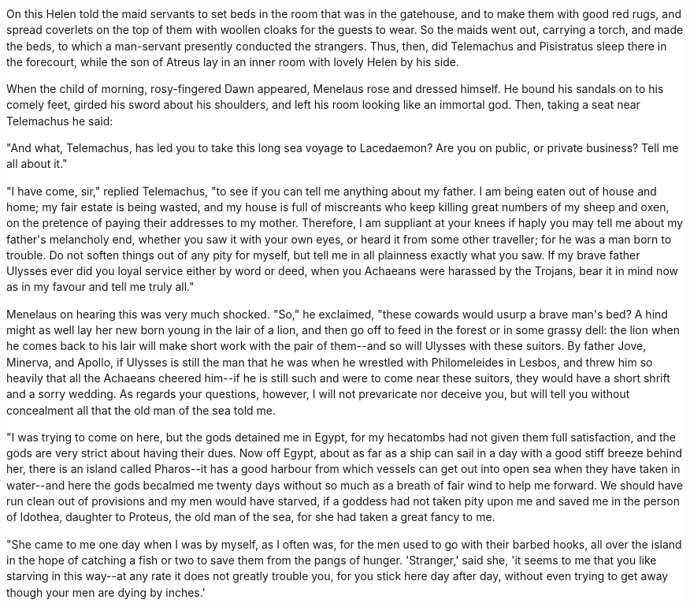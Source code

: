 On this Helen told the maid servants to set beds in the room that was in the
gatehouse, and to make them with good red rugs, and spread coverlets on the top
of them with woollen cloaks for the guests to wear. So the maids went out,
carrying a torch, and made the beds, to which a man-servant presently conducted
the strangers. Thus, then, did Telemachus and Pisistratus sleep there in the
forecourt, while the son of Atreus lay in an inner room with lovely Helen by
his side.

When the child of morning, rosy-fingered Dawn appeared, Menelaus rose and
dressed himself. He bound his sandals on to his comely feet, girded his sword
about his shoulders, and left his room looking like an immortal god. Then,
taking a seat near Telemachus he said:

"And what, Telemachus, has led you to take this long sea voyage to Lacedaemon?
Are you on public, or private business? Tell me all about it."

"I have come, sir," replied Telemachus, "to see if you can tell me anything
about my father. I am being eaten out of house and home; my fair estate is
being wasted, and my house is full of miscreants who keep killing great numbers
of my sheep and oxen, on the pretence of paying their addresses to my mother.
Therefore, I am suppliant at your knees if haply you may tell me about my
father's melancholy end, whether you saw it with your own eyes, or heard it
from some other traveller; for he was a man born to trouble. Do not soften
things out of any pity for myself, but tell me in all plainness exactly what
you saw. If my brave father Ulysses ever did you loyal service either by word
or deed, when you Achaeans were harassed by the Trojans, bear it in mind now as
in my favour and tell me truly all."

Menelaus on hearing this was very much shocked. "So," he exclaimed, "these
cowards would usurp a brave man's bed? A hind might as well lay her new born
young in the lair of a lion, and then go off to feed in the forest or in some
grassy dell: the lion when he comes back to his lair will make short work with
the pair of them--and so will Ulysses with these suitors. By father Jove,
Minerva, and Apollo, if Ulysses is still the man that he was when he wrestled
with Philomeleides in Lesbos, and threw him so heavily that all the Achaeans
cheered him--if he is still such and were to come near these suitors, they
would have a short shrift and a sorry wedding. As regards your questions,
however, I will not prevaricate nor deceive you, but will tell you without
concealment all that the old man of the sea told me.

"I was trying to come on here, but the gods detained me in Egypt, for my
hecatombs had not given them full satisfaction, and the gods are very strict
about having their dues. Now off Egypt, about as far as a ship can sail in a
day with a good stiff breeze behind her, there is an island called Pharos--it
has a good harbour from which vessels can get out into open sea when they have
taken in water--and here the gods becalmed me twenty days without so much as a
breath of fair wind to help me forward. We should have run clean out of
provisions and my men would have starved, if a goddess had not taken pity upon
me and saved me in the person of Idothea, daughter to Proteus, the old man of
the sea, for she had taken a great fancy to me.

"She came to me one day when I was by myself, as I often was, for the men used
to go with their barbed hooks, all over the island in the hope of catching a
fish or two to save them from the pangs of hunger. 'Stranger,' said she, 'it
seems to me that you like starving in this way--at any rate it does not greatly
trouble you, for you stick here day after day, without even trying to get away
though your men are dying by inches.'
